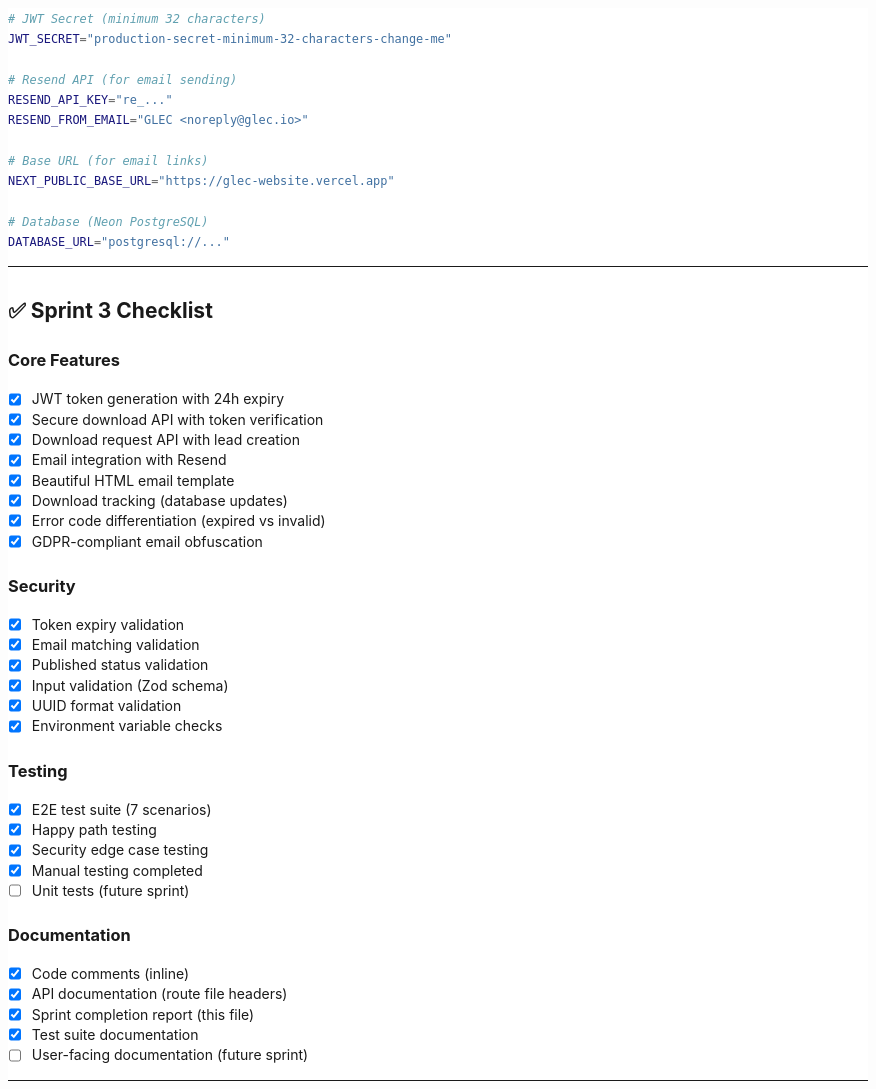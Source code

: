 ```bash
# JWT Secret (minimum 32 characters)
JWT_SECRET="production-secret-minimum-32-characters-change-me"

# Resend API (for email sending)
RESEND_API_KEY="re_..."
RESEND_FROM_EMAIL="GLEC <noreply@glec.io>"

# Base URL (for email links)
NEXT_PUBLIC_BASE_URL="https://glec-website.vercel.app"

# Database (Neon PostgreSQL)
DATABASE_URL="postgresql://..."
```

---

## ✅ Sprint 3 Checklist

### Core Features
- [x] JWT token generation with 24h expiry
- [x] Secure download API with token verification
- [x] Download request API with lead creation
- [x] Email integration with Resend
- [x] Beautiful HTML email template
- [x] Download tracking (database updates)
- [x] Error code differentiation (expired vs invalid)
- [x] GDPR-compliant email obfuscation

### Security
- [x] Token expiry validation
- [x] Email matching validation
- [x] Published status validation
- [x] Input validation (Zod schema)
- [x] UUID format validation
- [x] Environment variable checks

### Testing
- [x] E2E test suite (7 scenarios)
- [x] Happy path testing
- [x] Security edge case testing
- [x] Manual testing completed
- [ ] Unit tests (future sprint)

### Documentation
- [x] Code comments (inline)
- [x] API documentation (route file headers)
- [x] Sprint completion report (this file)
- [x] Test suite documentation
- [ ] User-facing documentation (future sprint)

---
